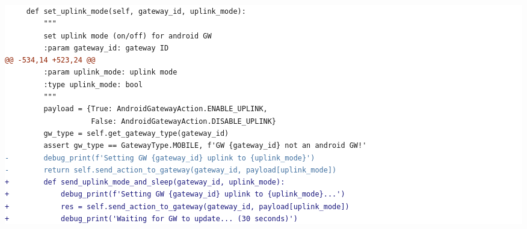 ```diff
     def set_uplink_mode(self, gateway_id, uplink_mode):
         """
         set uplink mode (on/off) for android GW
         :param gateway_id: gateway ID
@@ -534,14 +523,24 @@
         :param uplink_mode: uplink mode
         :type uplink_mode: bool
         """
         payload = {True: AndroidGatewayAction.ENABLE_UPLINK,
                    False: AndroidGatewayAction.DISABLE_UPLINK}
         gw_type = self.get_gateway_type(gateway_id)
         assert gw_type == GatewayType.MOBILE, f'GW {gateway_id} not an android GW!'
-        debug_print(f'Setting GW {gateway_id} uplink to {uplink_mode}')
-        return self.send_action_to_gateway(gateway_id, payload[uplink_mode])
+        def send_uplink_mode_and_sleep(gateway_id, uplink_mode):
+            debug_print(f'Setting GW {gateway_id} uplink to {uplink_mode}...')
+            res = self.send_action_to_gateway(gateway_id, payload[uplink_mode])
+            debug_print('Waiting for GW to update... (30 seconds)')
